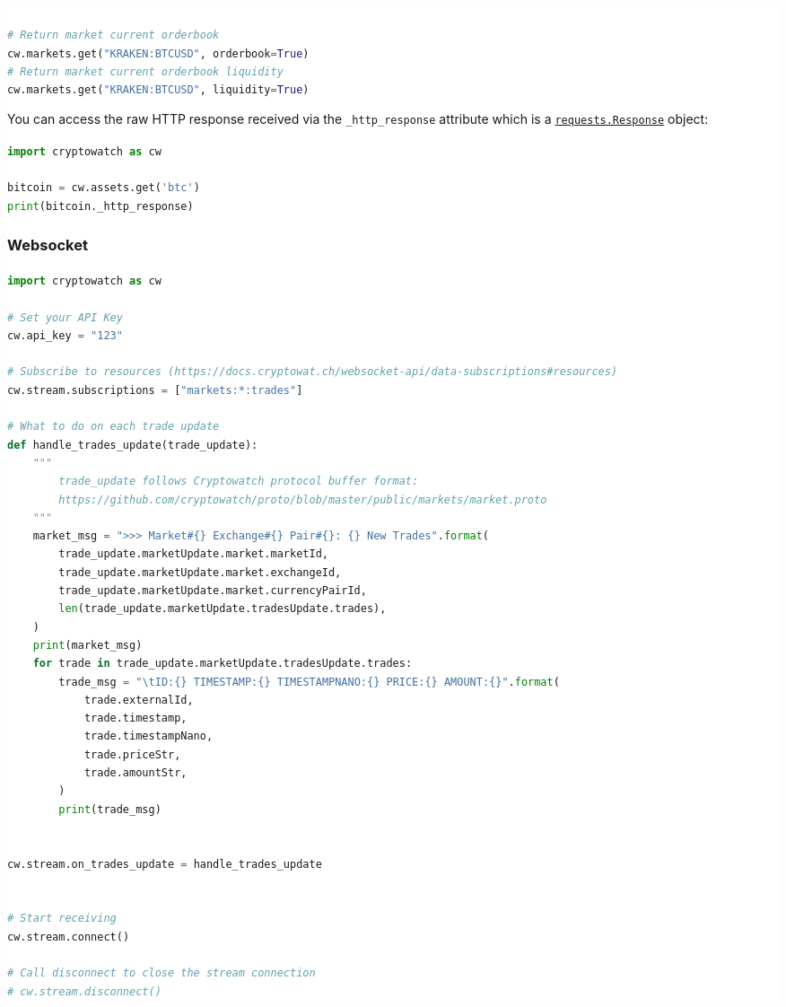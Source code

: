 ```python

# Return market current orderbook
cw.markets.get("KRAKEN:BTCUSD", orderbook=True)
# Return market current orderbook liquidity
cw.markets.get("KRAKEN:BTCUSD", liquidity=True)
```

You can access the raw HTTP response received via the `_http_response` attribute which is a [`requests.Response`](https://requests.readthedocs.io/en/stable/api/#requests.Response) object:


```python
import cryptowatch as cw

bitcoin = cw.assets.get('btc')
print(bitcoin._http_response)

```

### Websocket

```python
import cryptowatch as cw

# Set your API Key
cw.api_key = "123"

# Subscribe to resources (https://docs.cryptowat.ch/websocket-api/data-subscriptions#resources)
cw.stream.subscriptions = ["markets:*:trades"]

# What to do on each trade update
def handle_trades_update(trade_update):
    """
        trade_update follows Cryptowatch protocol buffer format:
        https://github.com/cryptowatch/proto/blob/master/public/markets/market.proto
    """
    market_msg = ">>> Market#{} Exchange#{} Pair#{}: {} New Trades".format(
        trade_update.marketUpdate.market.marketId,
        trade_update.marketUpdate.market.exchangeId,
        trade_update.marketUpdate.market.currencyPairId,
        len(trade_update.marketUpdate.tradesUpdate.trades),
    )
    print(market_msg)
    for trade in trade_update.marketUpdate.tradesUpdate.trades:
        trade_msg = "\tID:{} TIMESTAMP:{} TIMESTAMPNANO:{} PRICE:{} AMOUNT:{}".format(
            trade.externalId,
            trade.timestamp,
            trade.timestampNano,
            trade.priceStr,
            trade.amountStr,
        )
        print(trade_msg)


cw.stream.on_trades_update = handle_trades_update


# Start receiving
cw.stream.connect()

# Call disconnect to close the stream connection
# cw.stream.disconnect()
```
